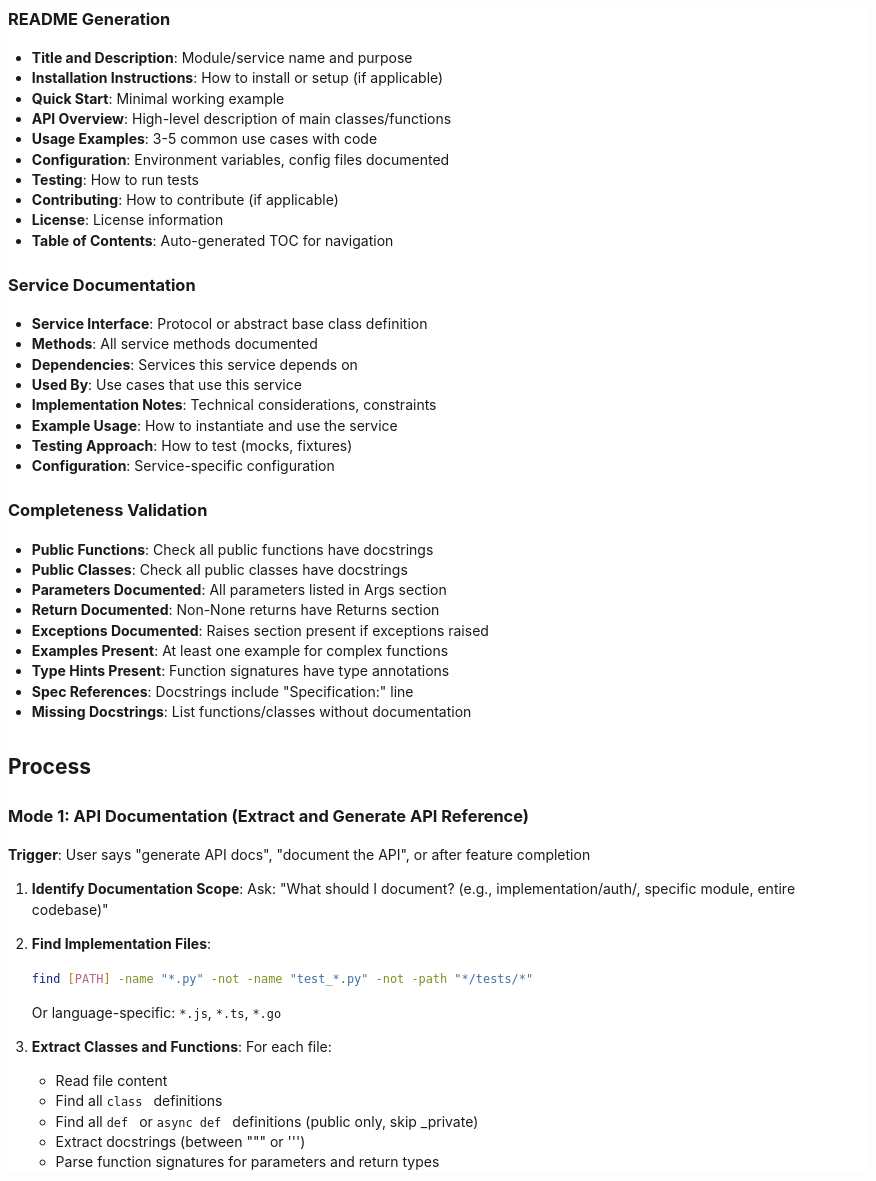 ### README Generation
- **Title and Description**: Module/service name and purpose
- **Installation Instructions**: How to install or setup (if applicable)
- **Quick Start**: Minimal working example
- **API Overview**: High-level description of main classes/functions
- **Usage Examples**: 3-5 common use cases with code
- **Configuration**: Environment variables, config files documented
- **Testing**: How to run tests
- **Contributing**: How to contribute (if applicable)
- **License**: License information
- **Table of Contents**: Auto-generated TOC for navigation

### Service Documentation
- **Service Interface**: Protocol or abstract base class definition
- **Methods**: All service methods documented
- **Dependencies**: Services this service depends on
- **Used By**: Use cases that use this service
- **Implementation Notes**: Technical considerations, constraints
- **Example Usage**: How to instantiate and use the service
- **Testing Approach**: How to test (mocks, fixtures)
- **Configuration**: Service-specific configuration

### Completeness Validation
- **Public Functions**: Check all public functions have docstrings
- **Public Classes**: Check all public classes have docstrings
- **Parameters Documented**: All parameters listed in Args section
- **Return Documented**: Non-None returns have Returns section
- **Exceptions Documented**: Raises section present if exceptions raised
- **Examples Present**: At least one example for complex functions
- **Type Hints Present**: Function signatures have type annotations
- **Spec References**: Docstrings include "Specification:" line
- **Missing Docstrings**: List functions/classes without documentation

## Process

### Mode 1: API Documentation (Extract and Generate API Reference)

**Trigger**: User says "generate API docs", "document the API", or after feature completion

1. **Identify Documentation Scope**:
   Ask: "What should I document? (e.g., implementation/auth/, specific module, entire codebase)"

2. **Find Implementation Files**:
   ```bash
   find [PATH] -name "*.py" -not -name "test_*.py" -not -path "*/tests/*"
   ```
   Or language-specific: `*.js`, `*.ts`, `*.go`

3. **Extract Classes and Functions**:
   For each file:
   - Read file content
   - Find all `class ` definitions
   - Find all `def ` or `async def ` definitions (public only, skip \_private)
   - Extract docstrings (between """ or ''')
   - Parse function signatures for parameters and return types
